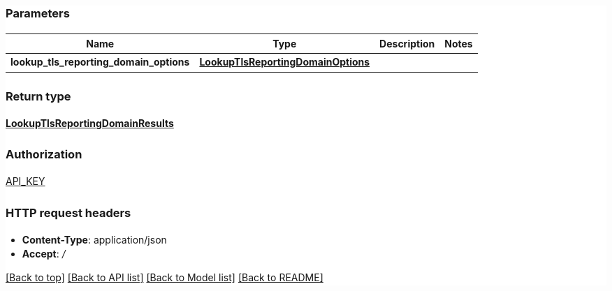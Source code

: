 ### Parameters

Name | Type | Description  | Notes
------------- | ------------- | ------------- | -------------
 **lookup_tls_reporting_domain_options** | [**LookupTlsReportingDomainOptions**](LookupTlsReportingDomainOptions)|  | 

### Return type

[**LookupTlsReportingDomainResults**](LookupTlsReportingDomainResults)

### Authorization

[API_KEY](../README#API_KEY)

### HTTP request headers

 - **Content-Type**: application/json
 - **Accept**: */*

[[Back to top]](#) [[Back to API list]](../README#documentation-for-api-endpoints) [[Back to Model list]](../README#documentation-for-models) [[Back to README]](../README)

